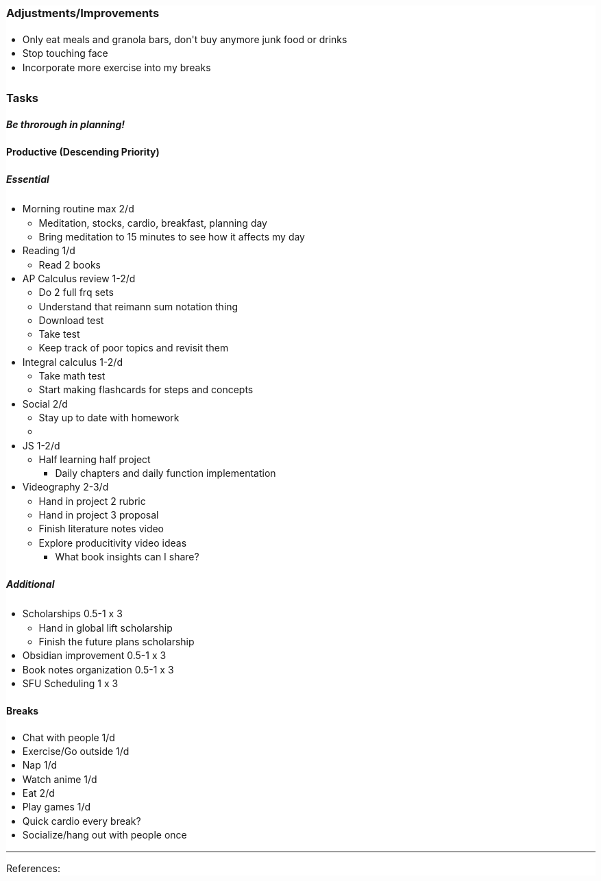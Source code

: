 ### Adjustments/Improvements
- Only eat meals and granola bars, don't buy anymore junk food or drinks
- Stop touching face
- Incorporate more exercise into my breaks
### Tasks
***Be throrough in planning!***
#### Productive (Descending Priority)
##### Essential
- Morning routine max 2/d
	- Meditation, stocks, cardio, breakfast, planning day
	- Bring meditation to 15 minutes to see how it affects my day
- Reading 1/d
	- Read 2 books
- AP Calculus review 1-2/d
	- Do 2 full frq sets
	- Understand that reimann sum notation thing
	- Download test
	- Take test
	- Keep track of poor topics and revisit them
- Integral calculus 1-2/d
	- Take math test
	- Start making flashcards for steps and concepts
- Social 2/d
	- Stay up to date with homework
	- 
- JS 1-2/d
	- Half learning half project
		- Daily chapters and daily function implementation
- Videography 2-3/d
	- Hand in project 2 rubric
	- Hand in project 3 proposal
	- Finish literature notes video
	- Explore producitivity video ideas
		- What book insights can I share?
##### Additional
- Scholarships 0.5-1 x 3
	- Hand in global lift scholarship
	- Finish the future plans scholarship
- Obsidian improvement 0.5-1 x 3
- Book notes organization 0.5-1 x 3
- SFU Scheduling 1 x 3
#### Breaks
- Chat with people 1/d
- Exercise/Go outside 1/d
- Nap 1/d
- Watch anime 1/d
- Eat 2/d
- Play games 1/d
- Quick cardio every break?
- Socialize/hang out with people once
___
References: